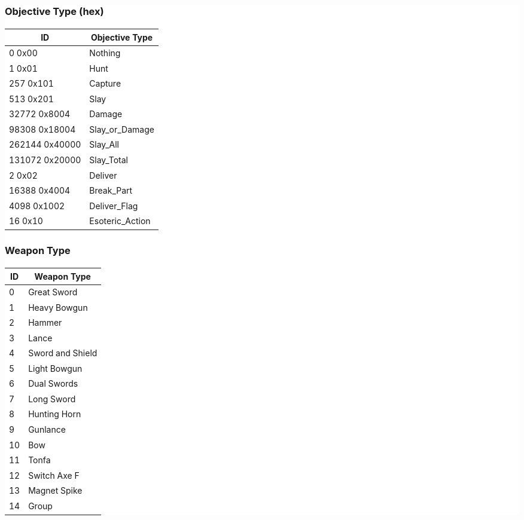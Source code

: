 ### Objective Type (hex)

| ID | Objective Type|
|----|------|
|0 0x00|  Nothing |
|1 0x01|   Hunt |
|257 0x101|  Capture |
|513 0x201|  Slay |
|32772 0x8004|  Damage |
|98308 0x18004| Slay_or_Damage |
|262144 0x40000|  Slay_All |
|131072 0x20000|  Slay_Total |
|2 0x02|   Deliver |
|16388 0x4004|Break_Part |
|4098 0x1002| Deliver_Flag |
|16 0x10| Esoteric_Action |

### Weapon Type

| ID | Weapon Type|
|----|------|
|0 |  Great Sword|
|1 |   Heavy Bowgun|
|2 |  Hammer|
|3 |  Lance|
|4 |  Sword and Shield|
|5 | Light Bowgun|
|6 |  Dual Swords |
|7 |  Long Sword|
|8 |   Hunting Horn |
|9 | Gunlance|
|10 | Bow|
|11 | Tonfa|
|12 |  Switch Axe F |
|13 |   Magnet Spike|
|14 |    Group |
